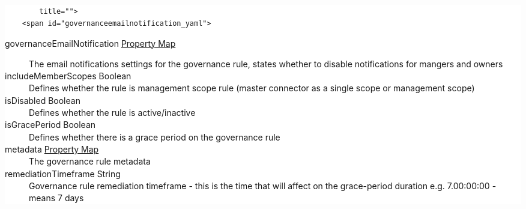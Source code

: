             title="">
        <span id="governanceemailnotification_yaml">
<a data-swiftype-name="resource-property" data-swiftype-type="text" href="#governanceemailnotification_yaml" style="color: inherit; text-decoration: inherit;">governance<wbr>Email<wbr>Notification</a>
</span>
        <span class="property-indicator"></span>
        <span class="property-type"><a href="#governanceruleemailnotificationresponse">Property Map</a></span>
    </dt>
    <dd>The email notifications settings for the governance rule, states whether to disable notifications for mangers and owners</dd><dt class="property-"
            title="">
        <span id="includememberscopes_yaml">
<a data-swiftype-name="resource-property" data-swiftype-type="text" href="#includememberscopes_yaml" style="color: inherit; text-decoration: inherit;">include<wbr>Member<wbr>Scopes</a>
</span>
        <span class="property-indicator"></span>
        <span class="property-type">Boolean</span>
    </dt>
    <dd>Defines whether the rule is management scope rule (master connector as a single scope or management scope)</dd><dt class="property-"
            title="">
        <span id="isdisabled_yaml">
<a data-swiftype-name="resource-property" data-swiftype-type="text" href="#isdisabled_yaml" style="color: inherit; text-decoration: inherit;">is<wbr>Disabled</a>
</span>
        <span class="property-indicator"></span>
        <span class="property-type">Boolean</span>
    </dt>
    <dd>Defines whether the rule is active/inactive</dd><dt class="property-"
            title="">
        <span id="isgraceperiod_yaml">
<a data-swiftype-name="resource-property" data-swiftype-type="text" href="#isgraceperiod_yaml" style="color: inherit; text-decoration: inherit;">is<wbr>Grace<wbr>Period</a>
</span>
        <span class="property-indicator"></span>
        <span class="property-type">Boolean</span>
    </dt>
    <dd>Defines whether there is a grace period on the governance rule</dd><dt class="property-"
            title="">
        <span id="metadata_yaml">
<a data-swiftype-name="resource-property" data-swiftype-type="text" href="#metadata_yaml" style="color: inherit; text-decoration: inherit;">metadata</a>
</span>
        <span class="property-indicator"></span>
        <span class="property-type"><a href="#governancerulemetadataresponse">Property Map</a></span>
    </dt>
    <dd>The governance rule metadata</dd><dt class="property-"
            title="">
        <span id="remediationtimeframe_yaml">
<a data-swiftype-name="resource-property" data-swiftype-type="text" href="#remediationtimeframe_yaml" style="color: inherit; text-decoration: inherit;">remediation<wbr>Timeframe</a>
</span>
        <span class="property-indicator"></span>
        <span class="property-type">String</span>
    </dt>
    <dd>Governance rule remediation timeframe - this is the time that will affect on the grace-period duration e.g. 7.00:00:00 - means 7 days</dd></dl>
</pulumi-choosable>
</div>

